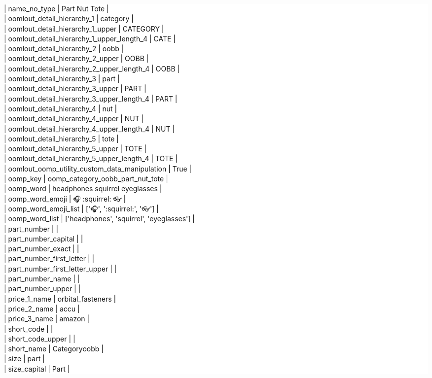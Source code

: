 | name_no_type | Part Nut Tote |  
| oomlout_detail_hierarchy_1 | category |  
| oomlout_detail_hierarchy_1_upper | CATEGORY |  
| oomlout_detail_hierarchy_1_upper_length_4 | CATE |  
| oomlout_detail_hierarchy_2 | oobb |  
| oomlout_detail_hierarchy_2_upper | OOBB |  
| oomlout_detail_hierarchy_2_upper_length_4 | OOBB |  
| oomlout_detail_hierarchy_3 | part |  
| oomlout_detail_hierarchy_3_upper | PART |  
| oomlout_detail_hierarchy_3_upper_length_4 | PART |  
| oomlout_detail_hierarchy_4 | nut |  
| oomlout_detail_hierarchy_4_upper | NUT |  
| oomlout_detail_hierarchy_4_upper_length_4 | NUT |  
| oomlout_detail_hierarchy_5 | tote |  
| oomlout_detail_hierarchy_5_upper | TOTE |  
| oomlout_detail_hierarchy_5_upper_length_4 | TOTE |  
| oomlout_oomp_utility_custom_data_manipulation | True |  
| oomp_key | oomp_category_oobb_part_nut_tote |  
| oomp_word | headphones squirrel eyeglasses |  
| oomp_word_emoji | :headphones: :squirrel: :eyeglasses: |  
| oomp_word_emoji_list | [':headphones:', ':squirrel:', ':eyeglasses:'] |  
| oomp_word_list | ['headphones', 'squirrel', 'eyeglasses'] |  
| part_number |  |  
| part_number_capital |  |  
| part_number_exact |  |  
| part_number_first_letter |  |  
| part_number_first_letter_upper |  |  
| part_number_name |  |  
| part_number_upper |  |  
| price_1_name | orbital_fasteners |  
| price_2_name | accu |  
| price_3_name | amazon |  
| short_code |  |  
| short_code_upper |  |  
| short_name | Categoryoobb |  
| size | part |  
| size_capital | Part |  